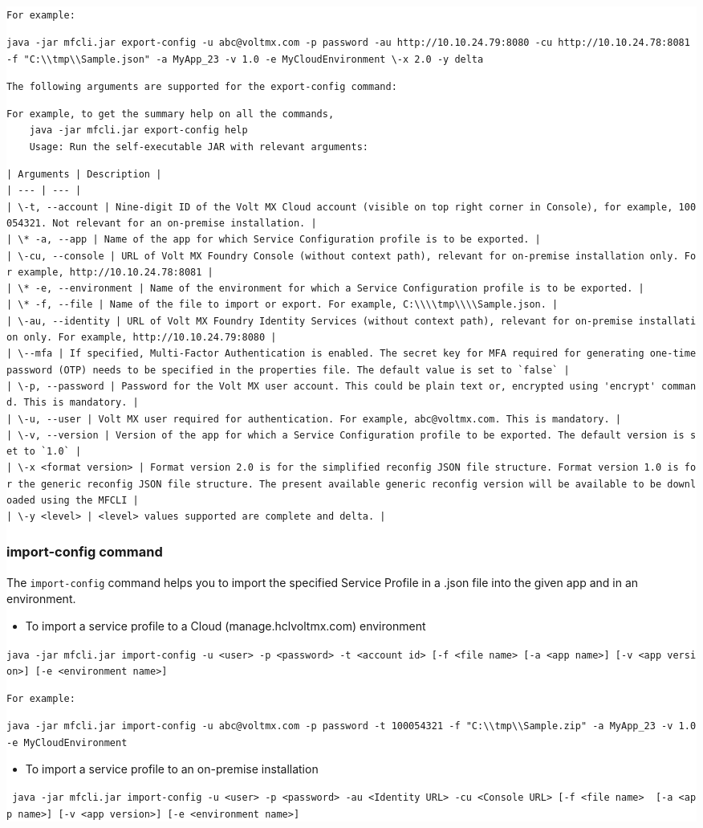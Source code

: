     For example:
    
```
java -jar mfcli.jar export-config -u abc@voltmx.com -p password -au http://10.10.24.79:8080 -cu http://10.10.24.78:8081 -f "C:\\tmp\\Sample.json" -a MyApp_23 -v 1.0 -e MyCloudEnvironment \-x 2.0 -y delta
```
    
    The following arguments are supported for the export-config command:
    
```
For example, to get the summary help on all the commands,  
    java -jar mfcli.jar export-config help 
    Usage: Run the self-executable JAR with relevant arguments:
```
    
      
    | Arguments | Description |
    | --- | --- |
    | \-t, --account | Nine-digit ID of the Volt MX Cloud account (visible on top right corner in Console), for example, 100054321. Not relevant for an on-premise installation. |
    | \* -a, --app | Name of the app for which Service Configuration profile is to be exported. |
    | \-cu, --console | URL of Volt MX Foundry Console (without context path), relevant for on-premise installation only. For example, http://10.10.24.78:8081 |
    | \* -e, --environment | Name of the environment for which a Service Configuration profile is to be exported. |
    | \* -f, --file | Name of the file to import or export. For example, C:\\\\tmp\\\\Sample.json. |
    | \-au, --identity | URL of Volt MX Foundry Identity Services (without context path), relevant for on-premise installation only. For example, http://10.10.24.79:8080 |
    | \--mfa | If specified, Multi-Factor Authentication is enabled. The secret key for MFA required for generating one-time password (OTP) needs to be specified in the properties file. The default value is set to `false` |
    | \-p, --password | Password for the Volt MX user account. This could be plain text or, encrypted using 'encrypt' command. This is mandatory. |
    | \-u, --user | Volt MX user required for authentication. For example, abc@voltmx.com. This is mandatory. |
    | \-v, --version | Version of the app for which a Service Configuration profile to be exported. The default version is set to `1.0` |
    | \-x <format version> | Format version 2.0 is for the simplified reconfig JSON file structure. Format version 1.0 is for the generic reconfig JSON file structure. The present available generic reconfig version will be available to be downloaded using the MFCLI |
    | \-y <level> | <level> values supported are complete and delta. |
    

### import-config command

The `import-config` command helps you to import the specified Service Profile in a .json file into the given app and in an environment.

*   To import a service profile to a Cloud (manage.hclvoltmx.com) environment
```
java -jar mfcli.jar import-config -u <user> -p <password> -t <account id> [-f <file name> [-a <app name>] [-v <app version>] [-e <environment name>]
```
    
    For example:
    
```
java -jar mfcli.jar import-config -u abc@voltmx.com -p password -t 100054321 -f "C:\\tmp\\Sample.zip" -a MyApp_23 -v 1.0 -e MyCloudEnvironment
```
*   To import a service profile to an on-premise installation
```
 java -jar mfcli.jar import-config -u <user> -p <password> -au <Identity URL> -cu <Console URL> [-f <file name>  [-a <app name>] [-v <app version>] [-e <environment name>]
```
    